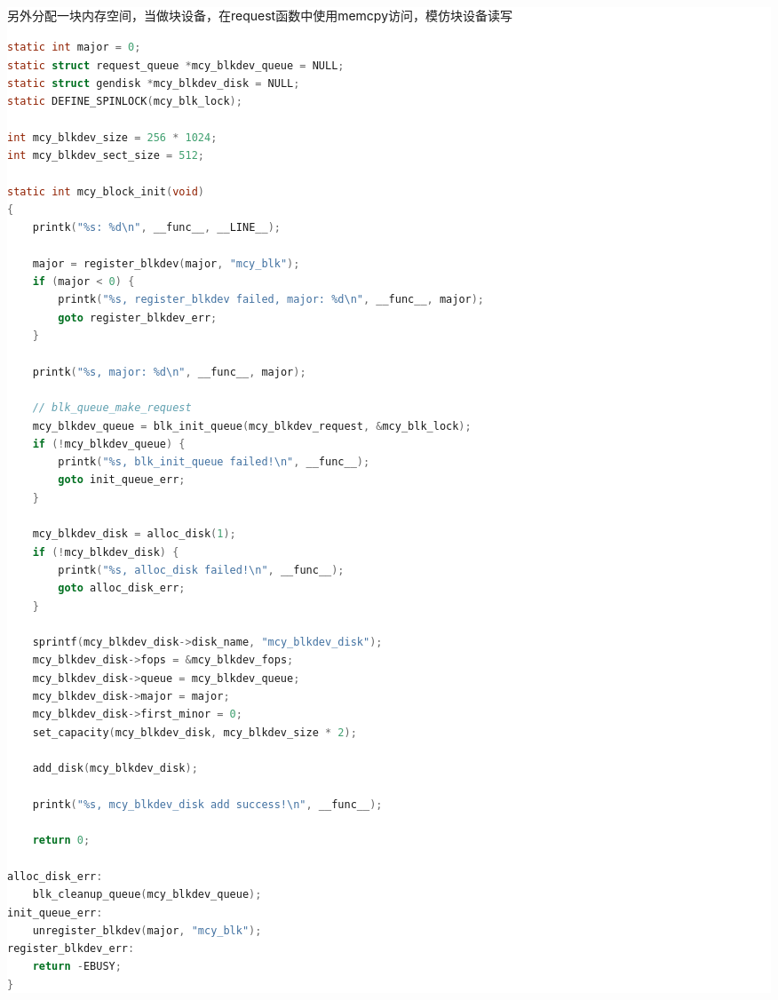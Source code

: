 
另外分配一块内存空间，当做块设备，在request函数中使用memcpy访问，模仿块设备读写


```c
static int major = 0;
static struct request_queue *mcy_blkdev_queue = NULL;
static struct gendisk *mcy_blkdev_disk = NULL;
static DEFINE_SPINLOCK(mcy_blk_lock);

int mcy_blkdev_size = 256 * 1024;
int mcy_blkdev_sect_size = 512;

static int mcy_block_init(void)
{
    printk("%s: %d\n", __func__, __LINE__);

    major = register_blkdev(major, "mcy_blk");
    if (major < 0) {
        printk("%s, register_blkdev failed, major: %d\n", __func__, major);
        goto register_blkdev_err;
    }

    printk("%s, major: %d\n", __func__, major);

    // blk_queue_make_request
    mcy_blkdev_queue = blk_init_queue(mcy_blkdev_request, &mcy_blk_lock);
    if (!mcy_blkdev_queue) {
        printk("%s, blk_init_queue failed!\n", __func__);
        goto init_queue_err;
    }

    mcy_blkdev_disk = alloc_disk(1);
    if (!mcy_blkdev_disk) {
        printk("%s, alloc_disk failed!\n", __func__);
        goto alloc_disk_err;
    }

    sprintf(mcy_blkdev_disk->disk_name, "mcy_blkdev_disk");
    mcy_blkdev_disk->fops = &mcy_blkdev_fops;
    mcy_blkdev_disk->queue = mcy_blkdev_queue;
    mcy_blkdev_disk->major = major;
    mcy_blkdev_disk->first_minor = 0;
    set_capacity(mcy_blkdev_disk, mcy_blkdev_size * 2);

    add_disk(mcy_blkdev_disk);

    printk("%s, mcy_blkdev_disk add success!\n", __func__);

    return 0;

alloc_disk_err:
    blk_cleanup_queue(mcy_blkdev_queue);
init_queue_err:
    unregister_blkdev(major, "mcy_blk");
register_blkdev_err:
    return -EBUSY;
}
```
